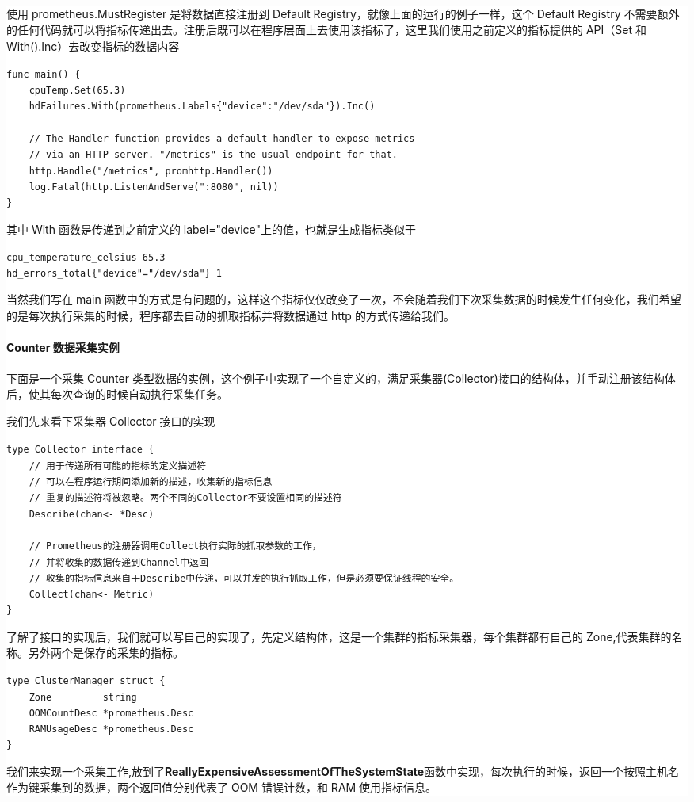 使用 prometheus.MustRegister 是将数据直接注册到 Default Registry，就像上面的运行的例子一样，这个 Default Registry 不需要额外的任何代码就可以将指标传递出去。注册后既可以在程序层面上去使用该指标了，这里我们使用之前定义的指标提供的 API（Set 和 With().Inc）去改变指标的数据内容

```
func main() {
	cpuTemp.Set(65.3)
	hdFailures.With(prometheus.Labels{"device":"/dev/sda"}).Inc()

	// The Handler function provides a default handler to expose metrics
	// via an HTTP server. "/metrics" is the usual endpoint for that.
	http.Handle("/metrics", promhttp.Handler())
	log.Fatal(http.ListenAndServe(":8080", nil))
}
```

其中 With 函数是传递到之前定义的 label="device"上的值，也就是生成指标类似于

```
cpu_temperature_celsius 65.3
hd_errors_total{"device"="/dev/sda"} 1
```

当然我们写在 main 函数中的方式是有问题的，这样这个指标仅仅改变了一次，不会随着我们下次采集数据的时候发生任何变化，我们希望的是每次执行采集的时候，程序都去自动的抓取指标并将数据通过 http 的方式传递给我们。

#### Counter 数据采集实例

下面是一个采集 Counter 类型数据的实例，这个例子中实现了一个自定义的，满足采集器(Collector)接口的结构体，并手动注册该结构体后，使其每次查询的时候自动执行采集任务。

我们先来看下采集器 Collector 接口的实现

```
type Collector interface {
    // 用于传递所有可能的指标的定义描述符
    // 可以在程序运行期间添加新的描述，收集新的指标信息
    // 重复的描述符将被忽略。两个不同的Collector不要设置相同的描述符
	Describe(chan<- *Desc)

    // Prometheus的注册器调用Collect执行实际的抓取参数的工作，
    // 并将收集的数据传递到Channel中返回
    // 收集的指标信息来自于Describe中传递，可以并发的执行抓取工作，但是必须要保证线程的安全。
	Collect(chan<- Metric)
}
```

了解了接口的实现后，我们就可以写自己的实现了，先定义结构体，这是一个集群的指标采集器，每个集群都有自己的 Zone,代表集群的名称。另外两个是保存的采集的指标。

```
type ClusterManager struct {
    Zone         string
    OOMCountDesc *prometheus.Desc
    RAMUsageDesc *prometheus.Desc
}
```

我们来实现一个采集工作,放到了**ReallyExpensiveAssessmentOfTheSystemState**函数中实现，每次执行的时候，返回一个按照主机名作为键采集到的数据，两个返回值分别代表了 OOM 错误计数，和 RAM 使用指标信息。

